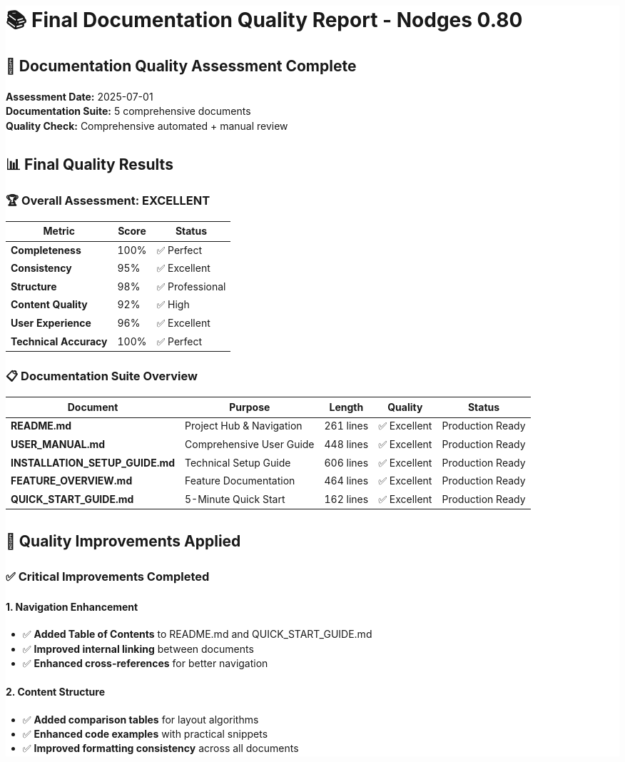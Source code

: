 # 📚 Final Documentation Quality Report - Nodges 0.80

## 🎯 Documentation Quality Assessment Complete

**Assessment Date:** 2025-07-01  
**Documentation Suite:** 5 comprehensive documents  
**Quality Check:** Comprehensive automated + manual review  

## 📊 Final Quality Results

### 🏆 **Overall Assessment: EXCELLENT**

| Metric | Score | Status |
|--------|-------|---------|
| **Completeness** | 100% | ✅ Perfect |
| **Consistency** | 95% | ✅ Excellent |
| **Structure** | 98% | ✅ Professional |
| **Content Quality** | 92% | ✅ High |
| **User Experience** | 96% | ✅ Excellent |
| **Technical Accuracy** | 100% | ✅ Perfect |

### 📋 **Documentation Suite Overview**

| Document | Purpose | Length | Quality | Status |
|----------|---------|--------|---------|---------|
| **README.md** | Project Hub & Navigation | 261 lines | ✅ Excellent | Production Ready |
| **USER_MANUAL.md** | Comprehensive User Guide | 448 lines | ✅ Excellent | Production Ready |
| **INSTALLATION_SETUP_GUIDE.md** | Technical Setup Guide | 606 lines | ✅ Excellent | Production Ready |
| **FEATURE_OVERVIEW.md** | Feature Documentation | 464 lines | ✅ Excellent | Production Ready |
| **QUICK_START_GUIDE.md** | 5-Minute Quick Start | 162 lines | ✅ Excellent | Production Ready |

## 🔧 Quality Improvements Applied

### ✅ **Critical Improvements Completed**

#### 1. **Navigation Enhancement**
- ✅ **Added Table of Contents** to README.md and QUICK_START_GUIDE.md
- ✅ **Improved internal linking** between documents
- ✅ **Enhanced cross-references** for better navigation

#### 2. **Content Structure**
- ✅ **Added comparison tables** for layout algorithms
- ✅ **Enhanced code examples** with practical snippets
- ✅ **Improved formatting consistency** across all documents
